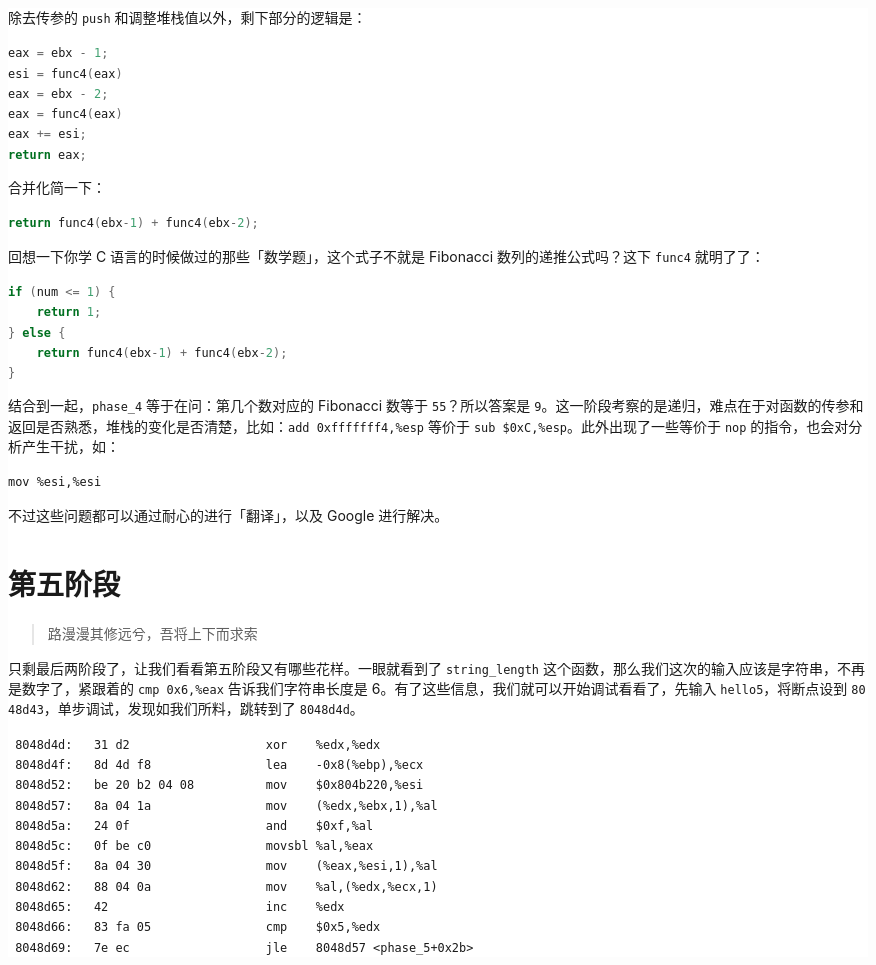 除去传参的 `push` 和调整堆栈值以外，剩下部分的逻辑是：

```c
eax = ebx - 1;
esi = func4(eax)
eax = ebx - 2;
eax = func4(eax)
eax += esi;
return eax;
```

合并化简一下：

```c
return func4(ebx-1) + func4(ebx-2);
```

回想一下你学 C 语言的时候做过的那些「数学题」，这个式子不就是 Fibonacci 数列的递推公式吗？这下 `func4` 就明了了：

```c
if (num <= 1) {
	return 1;
} else {
	return func4(ebx-1) + func4(ebx-2);
}
```

结合到一起，`phase_4` 等于在问：第几个数对应的 Fibonacci 数等于 `55`？所以答案是 `9`。这一阶段考察的是递归，难点在于对函数的传参和返回是否熟悉，堆栈的变化是否清楚，比如：`add 0xfffffff4,%esp` 等价于 `sub $0xC,%esp`。此外出现了一些等价于 `nop` 的指令，也会对分析产生干扰，如：

```objdump
mov %esi,%esi
```

不过这些问题都可以通过耐心的进行「翻译」，以及 Google 进行解决。

# 第五阶段

> 路漫漫其修远兮，吾将上下而求索

只剩最后两阶段了，让我们看看第五阶段又有哪些花样。一眼就看到了 `string_length` 这个函数，那么我们这次的输入应该是字符串，不再是数字了，紧跟着的 `cmp 0x6,%eax` 告诉我们字符串长度是 6。有了这些信息，我们就可以开始调试看看了，先输入 `hello5`，将断点设到 `8048d43`，单步调试，发现如我们所料，跳转到了 `8048d4d`。

```objdump
 8048d4d:	31 d2                	xor    %edx,%edx
 8048d4f:	8d 4d f8             	lea    -0x8(%ebp),%ecx
 8048d52:	be 20 b2 04 08       	mov    $0x804b220,%esi
 8048d57:	8a 04 1a             	mov    (%edx,%ebx,1),%al
 8048d5a:	24 0f                	and    $0xf,%al
 8048d5c:	0f be c0             	movsbl %al,%eax
 8048d5f:	8a 04 30             	mov    (%eax,%esi,1),%al
 8048d62:	88 04 0a             	mov    %al,(%edx,%ecx,1)
 8048d65:	42                   	inc    %edx
 8048d66:	83 fa 05             	cmp    $0x5,%edx
 8048d69:	7e ec                	jle    8048d57 <phase_5+0x2b>
```
